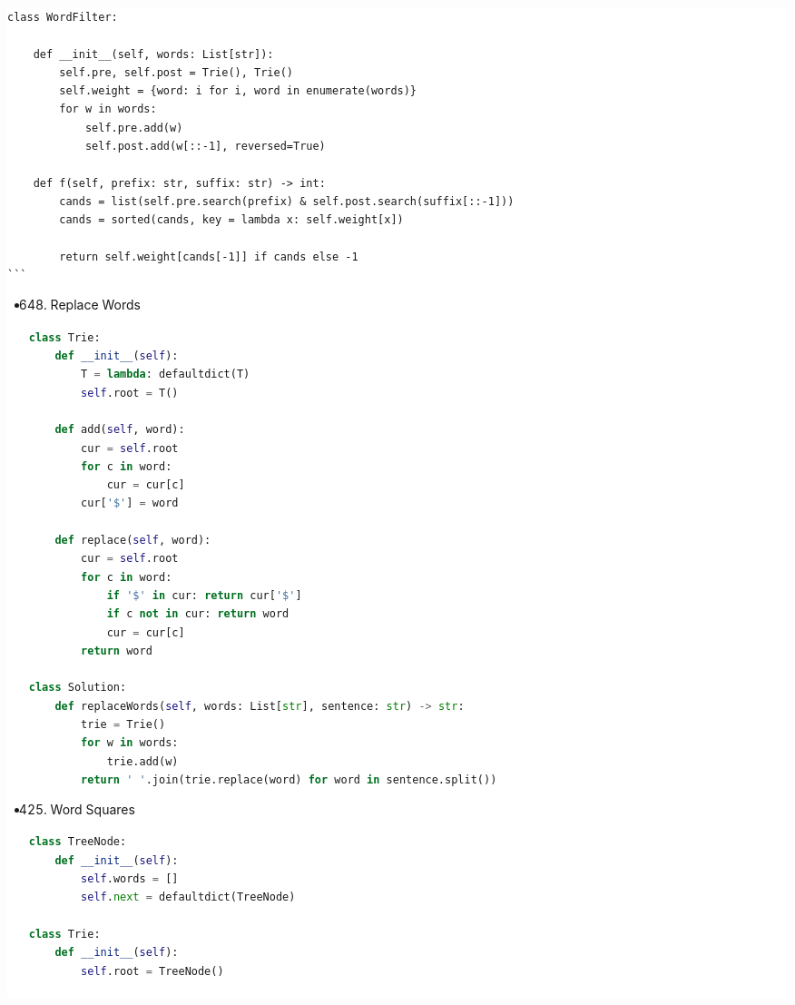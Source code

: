 	class WordFilter:  
	
	    def __init__(self, words: List[str]):  
	        self.pre, self.post = Trie(), Trie()  
	        self.weight = {word: i for i, word in enumerate(words)}  
	        for w in words:  
	            self.pre.add(w)  
	            self.post.add(w[::-1], reversed=True)  
	
	    def f(self, prefix: str, suffix: str) -> int:  
	        cands = list(self.pre.search(prefix) & self.post.search(suffix[::-1]))  
	        cands = sorted(cands, key = lambda x: self.weight[x])  
	          
	        return self.weight[cands[-1]] if cands else -1  
	```

- 648. Replace Words

	```python  
	class Trie:  
	    def __init__(self):  
	        T = lambda: defaultdict(T)  
	        self.root = T()  
	      
	    def add(self, word):  
	        cur = self.root  
	        for c in word:  
	            cur = cur[c]  
	        cur['$'] = word  
	
	    def replace(self, word):  
	        cur = self.root  
	        for c in word:  
	            if '$' in cur: return cur['$']  
	            if c not in cur: return word  
	            cur = cur[c]  
	        return word  
	          
	class Solution:  
	    def replaceWords(self, words: List[str], sentence: str) -> str:  
	        trie = Trie()  
	        for w in words:  
	            trie.add(w)  
	        return ' '.join(trie.replace(word) for word in sentence.split())        
	```

- 425. Word Squares

	```python  
	class TreeNode:  
	    def __init__(self):  
	        self.words = []  
	        self.next = defaultdict(TreeNode)  
	          
	class Trie:  
	    def __init__(self):  
	        self.root = TreeNode()  
	      
